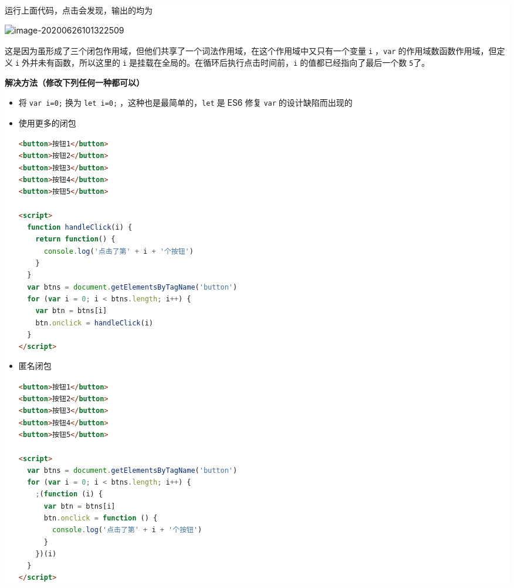   运行上面代码，点击会发现，输出的均为

  ![image-20200626101322509](https://raw.githubusercontent.com/popring/assets-repo/master/img/20200626101322.png)

  这是因为虽形成了三个闭包作用域，但他们共享了一个词法作用域，在这个作用域中又只有一个变量 `i` ，`var` 的作用域数函数作用域，但定义 `i` 外并未有函数，所以这里的 `i` 是挂载在全局的。在循环后执行点击时间前，`i` 的值都已经指向了最后一个数 `5`了。
  
  **解决方法（修改下列任何一种都可以）**
  
  - 将 `var i=0;` 换为 `let i=0;` ，这种也是最简单的，`let` 是 ES6 修复 `var` 的设计缺陷而出现的
  
  - 使用更多的闭包
  
    ```html
    <button>按钮1</button>
    <button>按钮2</button>
    <button>按钮3</button>
    <button>按钮4</button>
    <button>按钮5</button>
    
    <script>
      function handleClick(i) {
        return function() {
          console.log('点击了第' + i + '个按钮')
        }
      }
      var btns = document.getElementsByTagName('button')
      for (var i = 0; i < btns.length; i++) {
        var btn = btns[i]
        btn.onclick = handleClick(i)
      }
    </script>
    ```
  
  - 匿名闭包
  
    ```html
    <button>按钮1</button>
    <button>按钮2</button>
    <button>按钮3</button>
    <button>按钮4</button>
    <button>按钮5</button>
    
    <script>
      var btns = document.getElementsByTagName('button')
      for (var i = 0; i < btns.length; i++) {
        ;(function (i) {
          var btn = btns[i]
          btn.onclick = function () {
            console.log('点击了第' + i + '个按钮')
          }
        })(i)
      }
    </script>
    ```
  